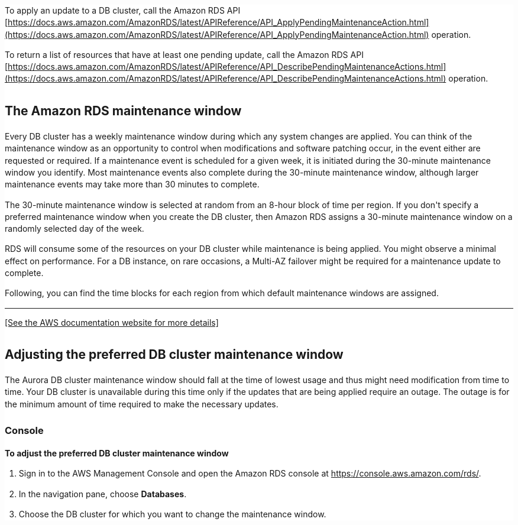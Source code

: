 To apply an update to a DB cluster, call the Amazon RDS API [https://docs.aws.amazon.com/AmazonRDS/latest/APIReference/API_ApplyPendingMaintenanceAction.html](https://docs.aws.amazon.com/AmazonRDS/latest/APIReference/API_ApplyPendingMaintenanceAction.html) operation\.

To return a list of resources that have at least one pending update, call the Amazon RDS API [https://docs.aws.amazon.com/AmazonRDS/latest/APIReference/API_DescribePendingMaintenanceActions.html](https://docs.aws.amazon.com/AmazonRDS/latest/APIReference/API_DescribePendingMaintenanceActions.html) operation\.

## The Amazon RDS maintenance window<a name="Concepts.DBMaintenance"></a>

Every DB cluster has a weekly maintenance window during which any system changes are applied\. You can think of the maintenance window as an opportunity to control when modifications and software patching occur, in the event either are requested or required\. If a maintenance event is scheduled for a given week, it is initiated during the 30\-minute maintenance window you identify\. Most maintenance events also complete during the 30\-minute maintenance window, although larger maintenance events may take more than 30 minutes to complete\. 

The 30\-minute maintenance window is selected at random from an 8\-hour block of time per region\. If you don't specify a preferred maintenance window when you create the DB cluster, then Amazon RDS assigns a 30\-minute maintenance window on a randomly selected day of the week\. 

RDS will consume some of the resources on your DB cluster while maintenance is being applied\. You might observe a minimal effect on performance\. For a DB instance, on rare occasions, a Multi\-AZ failover might be required for a maintenance update to complete\. 

Following, you can find the time blocks for each region from which default maintenance windows are assigned\. 


****  
[\[See the AWS documentation website for more details\]](http://docs.aws.amazon.com/AmazonRDS/latest/AuroraUserGuide/USER_UpgradeDBInstance.Maintenance.html)

## Adjusting the preferred DB cluster maintenance window<a name="AdjustingTheMaintenanceWindow.Aurora"></a>

The Aurora DB cluster maintenance window should fall at the time of lowest usage and thus might need modification from time to time\. Your DB cluster is unavailable during this time only if the updates that are being applied require an outage\. The outage is for the minimum amount of time required to make the necessary updates\. 

### Console<a name="AdjustingTheMaintenanceWindow.Aurora.CON"></a>

**To adjust the preferred DB cluster maintenance window**

1. Sign in to the AWS Management Console and open the Amazon RDS console at [https://console\.aws\.amazon\.com/rds/](https://console.aws.amazon.com/rds/)\.

1. In the navigation pane, choose **Databases**\.

1. Choose the DB cluster for which you want to change the maintenance window\.
